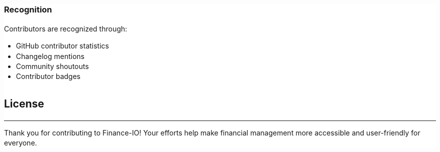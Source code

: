 ### Recognition

Contributors are recognized through:

- GitHub contributor statistics
- Changelog mentions
- Community shoutouts
- Contributor badges

## License



---

Thank you for contributing to Finance-IO! Your efforts help make financial management more accessible and user-friendly for everyone.
